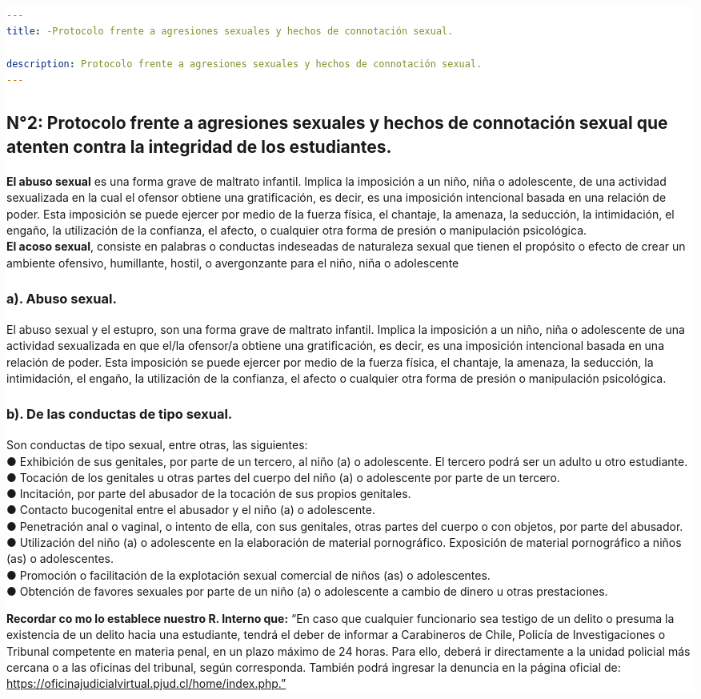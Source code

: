 ```yaml
---
title: -Protocolo frente a agresiones sexuales y hechos de connotación sexual. 

description: Protocolo frente a agresiones sexuales y hechos de connotación sexual.
---
```


## N°2: Protocolo frente a agresiones sexuales y hechos de connotación sexual que atenten contra la integridad de los estudiantes.

**El abuso sexual** es una forma grave de maltrato infantil. Implica la imposición a un niño, niña o adolescente, de una actividad sexualizada en la cual el ofensor obtiene una gratificación, es decir, es una imposición intencional basada en una relación de poder. Esta imposición se puede ejercer por medio de la fuerza física, el chantaje, la amenaza, la seducción, la intimidación, el engaño, la utilización de la confianza, el afecto, o cualquier otra forma de presión o manipulación psicológica.<br>**El acoso sexual**, consiste en palabras o conductas indeseadas de naturaleza sexual que tienen el propósito o efecto de crear un ambiente ofensivo, humillante, hostil, o avergonzante para el niño, niña o adolescente
### a). Abuso sexual.
El abuso sexual y el estupro, son una forma grave de maltrato infantil. Implica la imposición a un niño, niña o adolescente de una actividad sexualizada en que el/la ofensor/a obtiene una gratificación, es decir, es una imposición intencional basada en una relación de poder. Esta imposición se puede ejercer por medio de la fuerza física, el chantaje, la amenaza, la seducción, la intimidación, el engaño, la utilización de la confianza, el afecto o cualquier otra forma de presión o manipulación psicológica.  
### b). De las conductas de tipo sexual.
Son conductas de tipo sexual, entre otras, las siguientes:   
● Exhibición de sus genitales, por parte de un tercero, al niño (a) o adolescente. El tercero podrá ser un adulto u otro estudiante.  
● Tocación de los genitales u otras partes del cuerpo del niño (a) o adolescente por parte de un tercero.  
● Incitación, por parte del abusador de la tocación de sus propios genitales.  
● Contacto bucogenital entre el abusador y el niño (a) o adolescente.  
● Penetración anal o vaginal, o intento de ella, con sus genitales, otras partes del cuerpo o con objetos, por parte del abusador.  
● Utilización del niño (a) o adolescente en la elaboración de material  pornográfico. Exposición de material pornográfico a niños (as) o adolescentes.  
● Promoción o facilitación de la explotación sexual comercial de niños (as) o adolescentes.  
● Obtención de favores sexuales por parte de un niño (a) o adolescente a cambio de dinero u otras prestaciones.

**Recordar co mo lo establece nuestro R. Interno que:** 
 “En caso que cualquier funcionario sea testigo de un delito o presuma la existencia de un delito hacia una estudiante, tendrá el deber de informar a Carabineros de Chile, Policía de Investigaciones o Tribunal competente en materia penal, en un plazo máximo de 24 horas. Para ello, deberá ir directamente a la unidad policial más cercana o a las oficinas del tribunal, según corresponda. También podrá ingresar la denuncia en la página oficial de: https://oficinajudicialvirtual.pjud.cl/home/index.php.”
